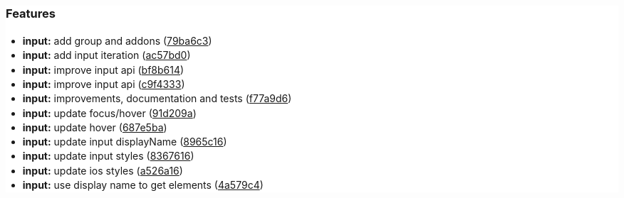 ### Features

- **input:** add group and addons ([79ba6c3](https://github.com/adevinta/spark/commit/79ba6c3897c12cfe7298000a3e553245de3f54d1))
- **input:** add input iteration ([ac57bd0](https://github.com/adevinta/spark/commit/ac57bd0ad1c9047fdfca0fce0a5553f02a1ebffa))
- **input:** improve input api ([bf8b614](https://github.com/adevinta/spark/commit/bf8b6146a23e948ca5fab227354d61c42ab8b27d))
- **input:** improve input api ([c9f4333](https://github.com/adevinta/spark/commit/c9f43338647d984066ea1d4b864489c9fa088fbe))
- **input:** improvements, documentation and tests ([f77a9d6](https://github.com/adevinta/spark/commit/f77a9d6d3d5f2f191656c316b022041ef0484e74))
- **input:** update focus/hover ([91d209a](https://github.com/adevinta/spark/commit/91d209a13916b2a20a3c9dca2179db7099a89f8f))
- **input:** update hover ([687e5ba](https://github.com/adevinta/spark/commit/687e5ba0d0ccec4ffb8e5606bd8396b54f5f609e))
- **input:** update input displayName ([8965c16](https://github.com/adevinta/spark/commit/8965c16fefce430a487a24c3087fe65bc40fc608))
- **input:** update input styles ([8367616](https://github.com/adevinta/spark/commit/83676164caa946711d23af8eb83e67b53be2ea14))
- **input:** update ios styles ([a526a16](https://github.com/adevinta/spark/commit/a526a16f7a449767ee06c205feba001d420c68df))
- **input:** use display name to get elements ([4a579c4](https://github.com/adevinta/spark/commit/4a579c4d7bf7d6aaf1b4767d66a0dea61145b19d))
